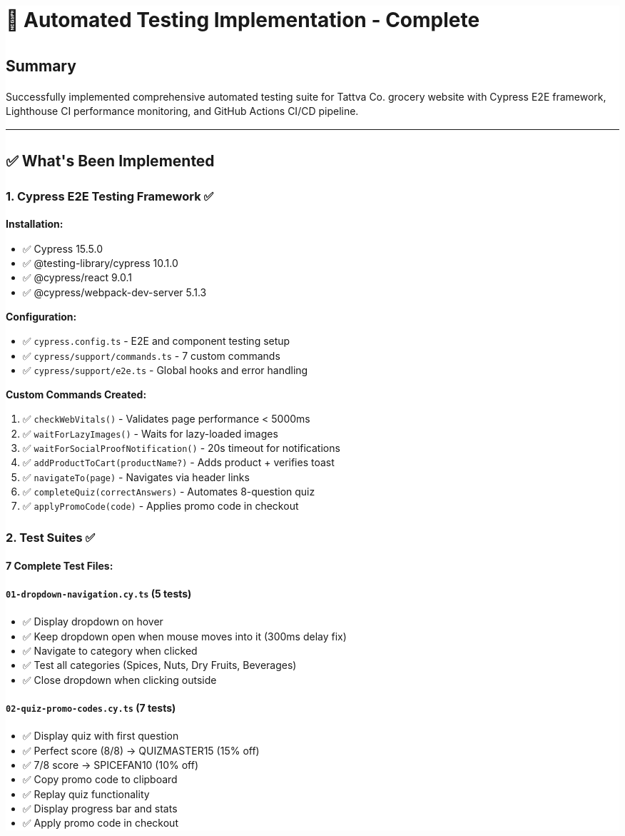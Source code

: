 # 🎉 Automated Testing Implementation - Complete

## Summary

Successfully implemented comprehensive automated testing suite for Tattva Co. grocery website with Cypress E2E framework, Lighthouse CI performance monitoring, and GitHub Actions CI/CD pipeline.

---

## ✅ What's Been Implemented

### 1. Cypress E2E Testing Framework ✅

**Installation:**

- ✅ Cypress 15.5.0
- ✅ @testing-library/cypress 10.1.0
- ✅ @cypress/react 9.0.1
- ✅ @cypress/webpack-dev-server 5.1.3

**Configuration:**

- ✅ `cypress.config.ts` - E2E and component testing setup
- ✅ `cypress/support/commands.ts` - 7 custom commands
- ✅ `cypress/support/e2e.ts` - Global hooks and error handling

**Custom Commands Created:**

1. ✅ `checkWebVitals()` - Validates page performance < 5000ms
2. ✅ `waitForLazyImages()` - Waits for lazy-loaded images
3. ✅ `waitForSocialProofNotification()` - 20s timeout for notifications
4. ✅ `addProductToCart(productName?)` - Adds product + verifies toast
5. ✅ `navigateTo(page)` - Navigates via header links
6. ✅ `completeQuiz(correctAnswers)` - Automates 8-question quiz
7. ✅ `applyPromoCode(code)` - Applies promo code in checkout

### 2. Test Suites ✅

**7 Complete Test Files:**

#### `01-dropdown-navigation.cy.ts` (5 tests)

- ✅ Display dropdown on hover
- ✅ Keep dropdown open when mouse moves into it (300ms delay fix)
- ✅ Navigate to category when clicked
- ✅ Test all categories (Spices, Nuts, Dry Fruits, Beverages)
- ✅ Close dropdown when clicking outside

#### `02-quiz-promo-codes.cy.ts` (7 tests)

- ✅ Display quiz with first question
- ✅ Perfect score (8/8) → QUIZMASTER15 (15% off)
- ✅ 7/8 score → SPICEFAN10 (10% off)
- ✅ Copy promo code to clipboard
- ✅ Replay quiz functionality
- ✅ Display progress bar and stats
- ✅ Apply promo code in checkout
